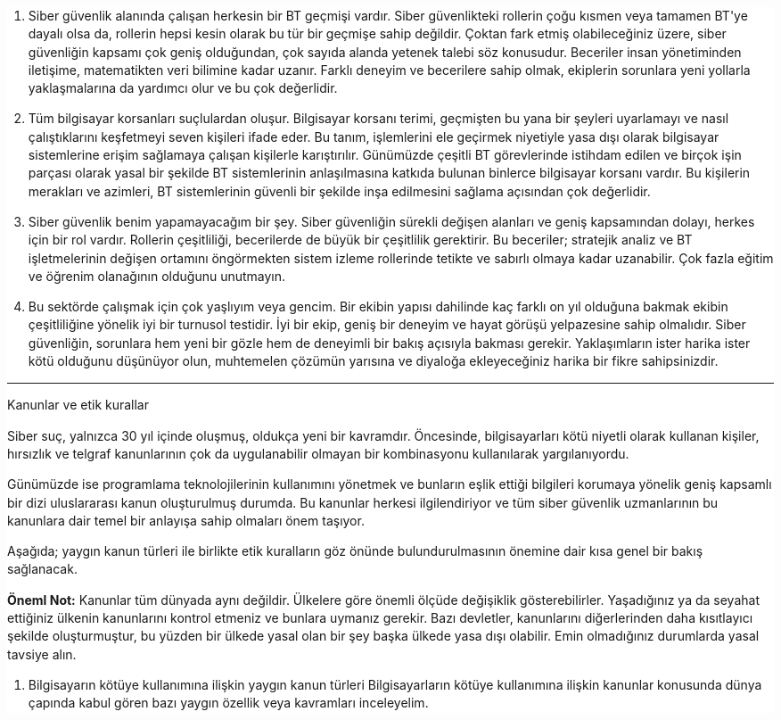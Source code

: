 1. Siber güvenlik alanında çalışan herkesin bir BT geçmişi vardır.
Siber güvenlikteki rollerin çoğu kısmen veya tamamen BT'ye dayalı olsa da, rollerin hepsi kesin olarak bu tür bir geçmişe sahip değildir. Çoktan fark etmiş olabileceğiniz üzere, siber güvenliğin kapsamı çok geniş olduğundan, çok sayıda alanda yetenek talebi söz konusudur. Beceriler insan yönetiminden iletişime, matematikten veri bilimine kadar uzanır. Farklı deneyim ve becerilere sahip olmak, ekiplerin sorunlara yeni yollarla yaklaşmalarına da yardımcı olur ve bu çok değerlidir.


2. Tüm bilgisayar korsanları suçlulardan oluşur.
Bilgisayar korsanı terimi, geçmişten bu yana bir şeyleri uyarlamayı ve nasıl çalıştıklarını keşfetmeyi seven kişileri ifade eder. Bu tanım, işlemlerini ele geçirmek niyetiyle yasa dışı olarak bilgisayar sistemlerine erişim sağlamaya çalışan kişilerle karıştırılır. Günümüzde çeşitli BT görevlerinde istihdam edilen ve birçok işin parçası olarak yasal bir şekilde BT sistemlerinin anlaşılmasına katkıda bulunan binlerce bilgisayar korsanı vardır. Bu kişilerin merakları ve azimleri, BT sistemlerinin güvenli bir şekilde inşa edilmesini sağlama açısından çok değerlidir.


3. Siber güvenlik benim yapamayacağım bir şey.
Siber güvenliğin sürekli değişen alanları ve geniş kapsamından dolayı, herkes için bir rol vardır. Rollerin çeşitliliği, becerilerde de büyük bir çeşitlilik gerektirir. Bu beceriler; stratejik analiz ve BT işletmelerinin değişen ortamını öngörmekten sistem izleme rollerinde tetikte ve sabırlı olmaya kadar uzanabilir. Çok fazla eğitim ve öğrenim olanağının olduğunu unutmayın.


4. Bu sektörde çalışmak için çok yaşlıyım veya gencim.
Bir ekibin yapısı dahilinde kaç farklı on yıl olduğuna bakmak ekibin çeşitliliğine yönelik iyi bir turnusol testidir. İyi bir ekip, geniş bir deneyim ve hayat görüşü yelpazesine sahip olmalıdır. Siber güvenliğin, sorunlara hem yeni bir gözle hem de deneyimli bir bakış açısıyla bakması gerekir. Yaklaşımların ister harika ister kötü olduğunu düşünüyor olun, muhtemelen çözümün yarısına ve diyaloğa ekleyeceğiniz harika bir fikre sahipsinizdir.


-------------------------------------------------------------------------------------------------------------


Kanunlar ve etik kurallar

Siber suç, yalnızca 30 yıl içinde oluşmuş, oldukça yeni bir kavramdır. Öncesinde, bilgisayarları kötü niyetli olarak kullanan kişiler, hırsızlık ve telgraf kanunlarının çok da uygulanabilir olmayan bir kombinasyonu kullanılarak yargılanıyordu.

Günümüzde ise programlama teknolojilerinin kullanımını yönetmek ve bunların eşlik ettiği bilgileri korumaya yönelik geniş kapsamlı bir dizi uluslararası kanun oluşturulmuş durumda. Bu kanunlar herkesi ilgilendiriyor ve tüm siber güvenlik uzmanlarının bu kanunlara dair temel bir anlayışa sahip olmaları önem taşıyor.

Aşağıda; yaygın kanun türleri ile birlikte etik kuralların göz önünde bulundurulmasının önemine dair kısa genel bir bakış sağlanacak.

**Öneml Not:** Kanunlar tüm dünyada aynı değildir. Ülkelere göre önemli ölçüde değişiklik gösterebilirler. Yaşadığınız ya da seyahat ettiğiniz ülkenin kanunlarını kontrol etmeniz ve bunlara uymanız gerekir. Bazı devletler, kanunlarını diğerlerinden daha kısıtlayıcı şekilde oluşturmuştur, bu yüzden bir ülkede yasal olan bir şey başka ülkede yasa dışı olabilir. Emin olmadığınız durumlarda yasal tavsiye alın.


1. Bilgisayarın kötüye kullanımına ilişkin yaygın kanun türleri
Bilgisayarların kötüye kullanımına ilişkin kanunlar konusunda dünya çapında kabul gören bazı yaygın özellik veya kavramları inceleyelim.
